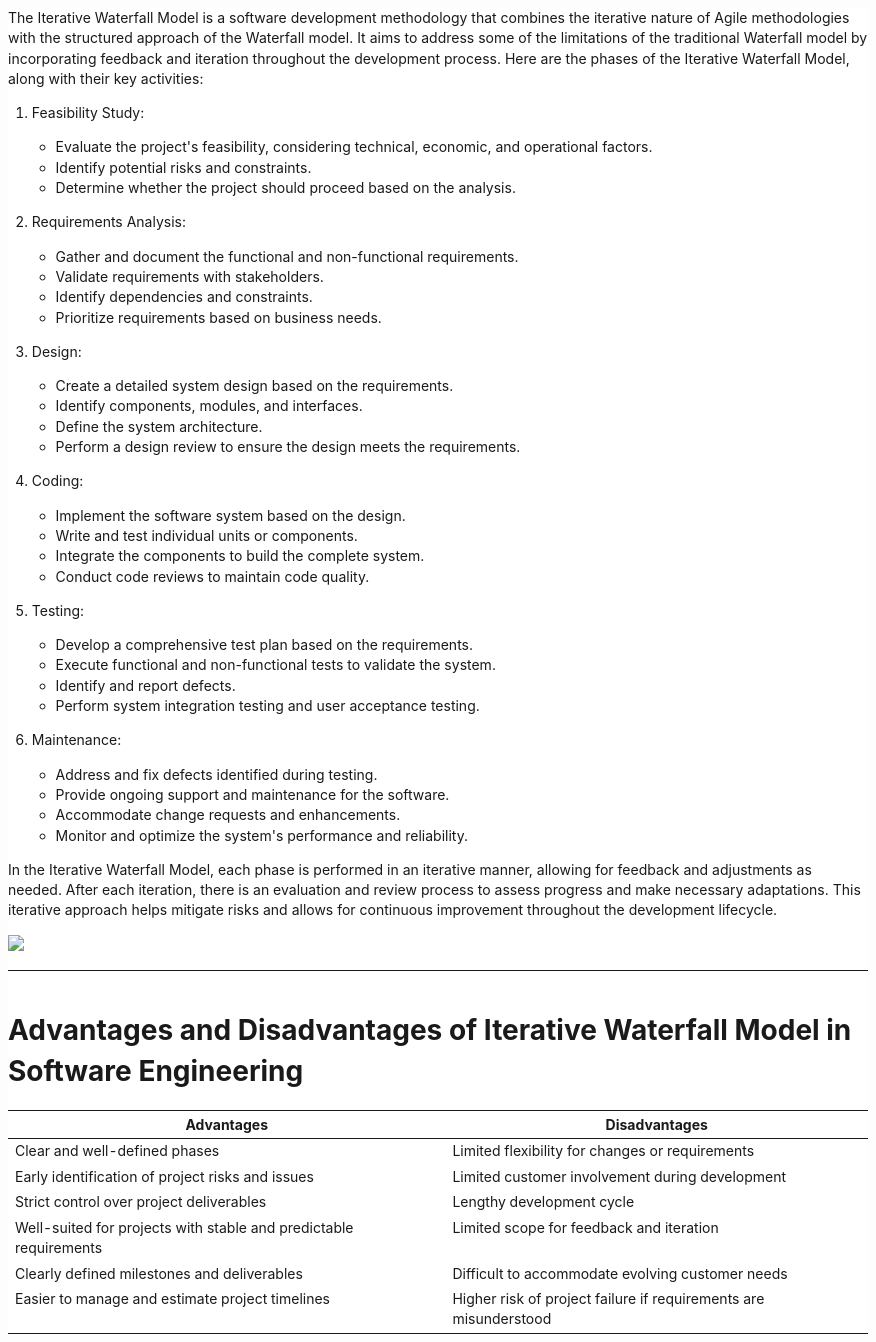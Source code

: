 The Iterative Waterfall Model is a software development methodology that combines the iterative nature of Agile methodologies with the structured approach of the Waterfall model. It aims to address some of the limitations of the traditional Waterfall model by incorporating feedback and iteration throughout the development process. Here are the phases of the Iterative Waterfall Model, along with their key activities:

1. Feasibility Study:
   - Evaluate the project's feasibility, considering technical, economic, and operational factors.
   - Identify potential risks and constraints.
   - Determine whether the project should proceed based on the analysis.

2. Requirements Analysis:
   - Gather and document the functional and non-functional requirements.
   - Validate requirements with stakeholders.
   - Identify dependencies and constraints.
   - Prioritize requirements based on business needs.

3. Design:
   - Create a detailed system design based on the requirements.
   - Identify components, modules, and interfaces.
   - Define the system architecture.
   - Perform a design review to ensure the design meets the requirements.

4. Coding:
   - Implement the software system based on the design.
   - Write and test individual units or components.
   - Integrate the components to build the complete system.
   - Conduct code reviews to maintain code quality.

5. Testing:
   - Develop a comprehensive test plan based on the requirements.
   - Execute functional and non-functional tests to validate the system.
   - Identify and report defects.
   - Perform system integration testing and user acceptance testing.

6. Maintenance:
   - Address and fix defects identified during testing.
   - Provide ongoing support and maintenance for the software.
   - Accommodate change requests and enhancements.
   - Monitor and optimize the system's performance and reliability.

In the Iterative Waterfall Model, each phase is performed in an iterative manner, allowing for feedback and adjustments as needed. After each iteration, there is an evaluation and review process to assess progress and make necessary adaptations. This iterative approach helps mitigate risks and allows for continuous improvement throughout the development lifecycle.

![](https://github.com/ItsRoy69/Learn/assets/78967360/09214d27-3430-4949-a53c-155afe500281)

------------------------------------------------------------------------------------------------------------------

# Advantages and Disadvantages of Iterative Waterfall Model in Software Engineering

| Advantages                                                        | Disadvantages                                                    |
| ----------------------------------------------------------------- | ---------------------------------------------------------------- |
| Clear and well-defined phases                                     | Limited flexibility for changes or requirements                  |
| Early identification of project risks and issues                  | Limited customer involvement during development                  |
| Strict control over project deliverables                          | Lengthy development cycle                                        |
| Well-suited for projects with stable and predictable requirements | Limited scope for feedback and iteration                         |
| Clearly defined milestones and deliverables                       | Difficult to accommodate evolving customer needs                 |
| Easier to manage and estimate project timelines                   | Higher risk of project failure if requirements are misunderstood |